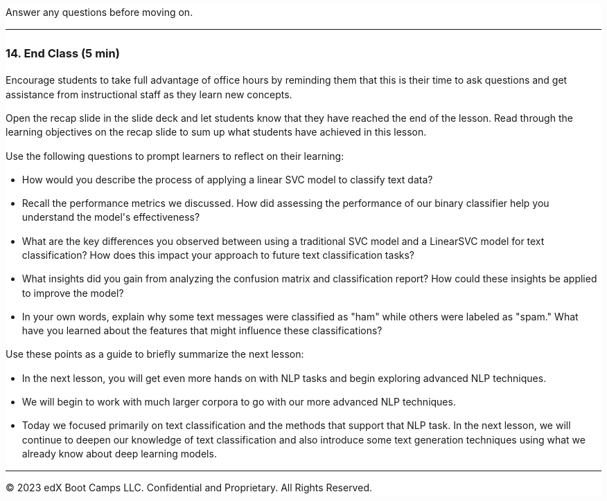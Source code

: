 

Answer any questions before moving on.

---


### 14. End Class (5 min)

Encourage students to take full advantage of office hours by reminding them that this is their time to ask questions and get assistance from instructional staff as they learn new concepts.

Open the recap slide in the slide deck and let students know that they have reached the end of the lesson. Read through the learning objectives on the recap slide to sum up what students have achieved in this lesson.

Use the following questions to prompt learners to reflect on their learning:

* How would you describe the process of applying a linear SVC model to classify text data?

* Recall the performance metrics we discussed. How did assessing the performance of our binary classifier help you understand the model's effectiveness?

* What are the key differences you observed between using a traditional SVC model and a LinearSVC model for text classification? How does this impact your approach to future text classification tasks?

* What insights did you gain from analyzing the confusion matrix and classification report? How could these insights be applied to improve the model?

* In your own words, explain why some text messages were classified as "ham" while others were labeled as "spam." What have you learned about the features that might influence these classifications?


Use these points as a guide to briefly summarize the next lesson:

* In the next lesson, you will get even more hands on with NLP tasks and begin exploring advanced NLP techniques.

* We will begin to work with much larger corpora to go with our more advanced NLP techniques.

* Today we focused primarily on text classification and the methods that support that NLP task. In the next lesson, we will continue to deepen our knowledge of text classification and also introduce some text generation techniques using what we already know about deep learning models.


---

© 2023 edX Boot Camps LLC. Confidential and Proprietary. All Rights Reserved.
